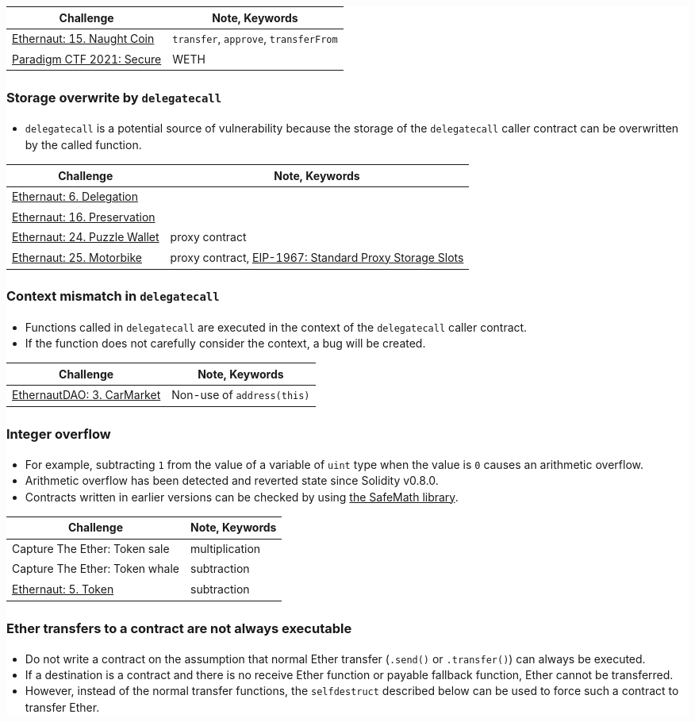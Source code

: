 | Challenge                                                  | Note, Keywords                        |
| ---------------------------------------------------------- | ------------------------------------- |
| [Ethernaut: 15. Naught Coin](src/Ethernaut#15-naught-coin) | `transfer`, `approve`, `transferFrom` |
| [Paradigm CTF 2021: Secure](src/ParadigmCTF2021)           | WETH                                  |

### Storage overwrite by `delegatecall`
- `delegatecall` is a potential source of vulnerability because the storage of the `delegatecall` caller contract can be overwritten by the called function.

| Challenge                                                      | Note, Keywords                                                                                    |
| -------------------------------------------------------------- | ------------------------------------------------------------------------------------------------- |
| [Ethernaut: 6. Delegation](src/Ethernaut#6-delegation)         |                                                                                                   |
| [Ethernaut: 16. Preservation](src/Ethernaut#16-preservation)   |                                                                                                   |
| [Ethernaut: 24. Puzzle Wallet](src/Ethernaut#24-puzzle-wallet) | proxy contract                                                                                    |
| [Ethernaut: 25. Motorbike](src/Ethernaut#25-motorbike)         | proxy contract, [EIP-1967: Standard Proxy Storage Slots](https://eips.ethereum.org/EIPS/eip-1967) |

### Context mismatch in `delegatecall`
- Functions called in `delegatecall` are executed in the context of the `delegatecall` caller contract. 
- If the function does not carefully consider the context, a bug will be created.

| Challenge                                                 | Note, Keywords             |
| --------------------------------------------------------- | -------------------------- |
| [EthernautDAO: 3. CarMarket](src/EthernautDAO/CarMarket/) | Non-use of `address(this)` |

### Integer overflow
- For example, subtracting `1` from the value of a variable of `uint` type when the value is `0` causes an arithmetic overflow.
- Arithmetic overflow has been detected and reverted state since Solidity v0.8.0.
- Contracts written in earlier versions can be checked by using [the SafeMath library](https://github.com/OpenZeppelin/openzeppelin-contracts/blob/release-v3.4/contracts/math/SafeMath.sol).

| Challenge                                    | Note, Keywords |
| -------------------------------------------- | -------------- |
| Capture The Ether: Token sale                | multiplication |
| Capture The Ether: Token whale               | subtraction    |
| [Ethernaut: 5. Token](src/Ethernaut#5-token) | subtraction    |

### Ether transfers to a contract are not always executable
- Do not write a contract on the assumption that normal Ether transfer (`.send()` or `.transfer()`) can always be executed.
- If a destination is a contract and there is no receive Ether function or payable fallback function, Ether cannot be transferred.
- However, instead of the normal transfer functions, the `selfdestruct` described below can be used to force such a contract to transfer Ether.
